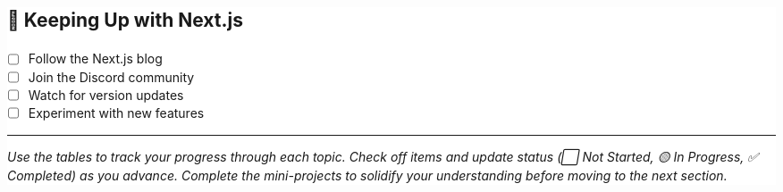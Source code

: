 ## 🔄 Keeping Up with Next.js
- [ ] Follow the Next.js blog
- [ ] Join the Discord community
- [ ] Watch for version updates
- [ ] Experiment with new features

---

*Use the tables to track your progress through each topic. Check off items and update status (⬜ Not Started, 🟡 In Progress, ✅ Completed) as you advance. Complete the mini-projects to solidify your understanding before moving to the next section.*
